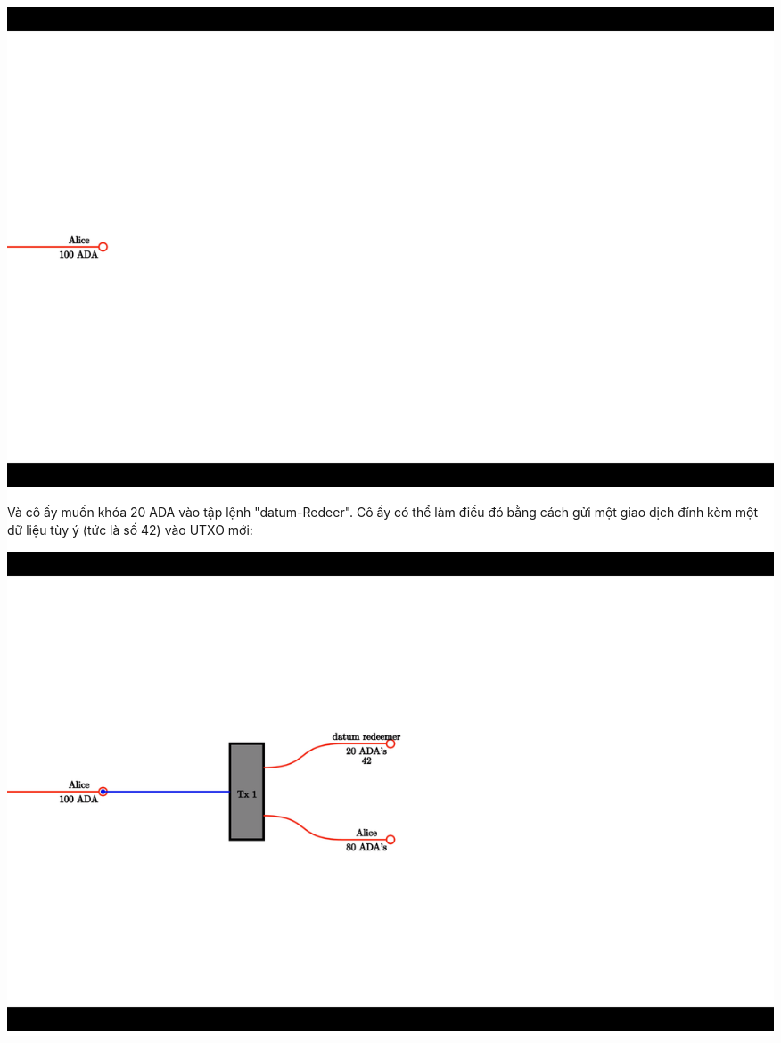 ![Alice ada](Alice-ada.png)

Và cô ấy muốn khóa 20 ADA vào tập lệnh "datum-Redeer". Cô ấy có thể làm điều đó bằng cách gửi một giao dịch đính kèm một dữ liệu tùy ý (tức là số 42) vào UTXO mới:

![Alice ada 2](Alice-ada-2.png)
